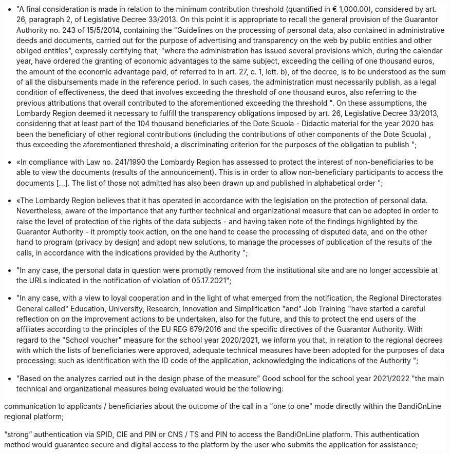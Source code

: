 - "A final consideration is made in relation to the minimum contribution threshold (quantified in € 1,000.00), considered by art. 26, paragraph 2, of Legislative Decree 33/2013. On this point it is appropriate to recall the general provision of the Guarantor Authority no. 243 of 15/5/2014, containing the "Guidelines on the processing of personal data, also contained in administrative deeds and documents, carried out for the purpose of advertising and transparency on the web by public entities and other obliged entities", expressly certifying that, "where the administration has issued several provisions which, during the calendar year, have ordered the granting of economic advantages to the same subject, exceeding the ceiling of one thousand euros, the amount of the economic advantage paid, of referred to in art. 27, c. 1, lett. b), of the decree, is to be understood as the sum of all the disbursements made in the reference period. In such cases, the administration must necessarily publish, as a legal condition of effectiveness, the deed that involves exceeding the threshold of one thousand euros, also referring to the previous attributions that overall contributed to the aforementioned exceeding the threshold ". On these assumptions, the Lombardy Region deemed it necessary to fulfill the transparency obligations imposed by art. 26, Legislative Decree 33/2013, considering that at least part of the 104 thousand beneficiaries of the Dote Scuola - Didactic material for the year 2020 has been the beneficiary of other regional contributions (including the contributions of other components of the Dote Scuola) , thus exceeding the aforementioned threshold, a discriminating criterion for the purposes of the obligation to publish ";

- «In compliance with Law no. 241/1990 the Lombardy Region has assessed to protect the interest of non-beneficiaries to be able to view the documents (results of the announcement). This is in order to allow non-beneficiary participants to access the documents \[...\]. The list of those not admitted has also been drawn up and published in alphabetical order ";

- «The Lombardy Region believes that it has operated in accordance with the legislation on the protection of personal data. Nevertheless, aware of the importance that any further technical and organizational measure that can be adopted in order to raise the level of protection of the rights of the data subjects - and having taken note of the findings highlighted by the Guarantor Authority - it promptly took action, on the one hand to cease the processing of disputed data, and on the other hand to program (privacy by design) and adopt new solutions, to manage the processes of publication of the results of the calls, in accordance with the indications provided by the Authority ";

- "In any case, the personal data in question were promptly removed from the institutional site and are no longer accessible at the URLs indicated in the notification of violation of 05.17.2021";
- "In any case, with a view to loyal cooperation and in the light of what emerged from the notification, the Regional Directorates General called" Education, University, Research, Innovation and Simplification "and" Job Training "have started a careful reflection on on the improvement actions to be undertaken, also for the future, and this to protect the end users of the affiliates according to the principles of the EU REG 679/2016 and the specific directives of the Guarantor Authority. With regard to the "School voucher" measure for the school year 2020/2021, we inform you that, in relation to the regional decrees with which the lists of beneficiaries were approved, adequate technical measures have been adopted for the purposes of data processing: such as identification with the ID code of the application, acknowledging the indications of the Authority ";

- "Based on the analyzes carried out in the design phase of the measure" Good school for the school year 2021/2022 "the main technical and organizational measures being evaluated would be the following:

communication to applicants / beneficiaries about the outcome of the call in a "one to one" mode directly within the BandiOnLine regional platform;

“strong” authentication via SPID, CIE and PIN or CNS / TS and PIN to access the BandiOnLine platform. This authentication method would guarantee secure and digital access to the platform by the user who submits the application for assistance;
